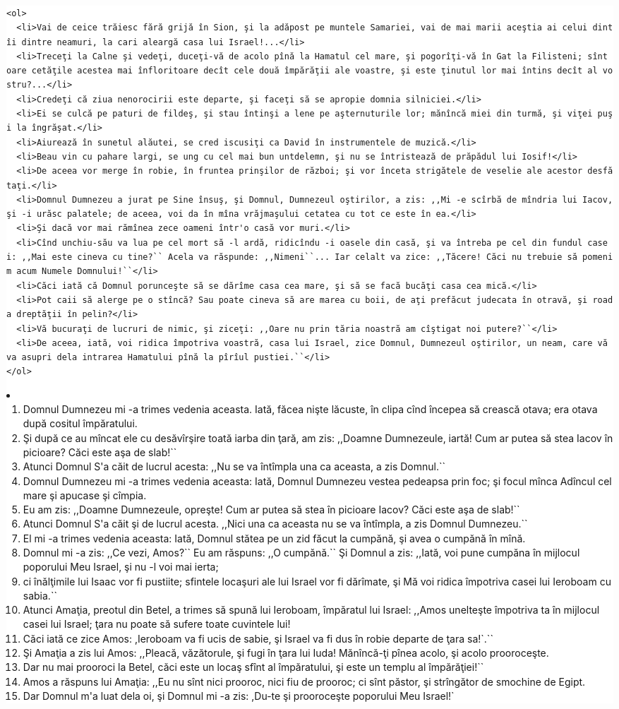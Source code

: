     <ol>
      <li>Vai de ceice trăiesc fără grijă în Sion, şi la adăpost pe muntele Samariei, vai de mai marii aceştia ai celui dintîi dintre neamuri, la cari aleargă casa lui Israel!...</li>
      <li>Treceţi la Calne şi vedeţi, duceţi-vă de acolo pînă la Hamatul cel mare, şi pogorîţi-vă în Gat la Filisteni; sînt oare cetăţile acestea mai înfloritoare decît cele două împărăţii ale voastre, şi este ţinutul lor mai întins decît al vostru?...</li>
      <li>Credeţi că ziua nenorocirii este departe, şi faceţi să se apropie domnia silniciei.</li>
      <li>Ei se culcă pe paturi de fildeş, şi stau întinşi a lene pe aşternuturile lor; mănîncă miei din turmă, şi viţei puşi la îngrăşat.</li>
      <li>Aiurează în sunetul alăutei, se cred iscusiţi ca David în instrumentele de muzică.</li>
      <li>Beau vin cu pahare largi, se ung cu cel mai bun untdelemn, şi nu se întristează de prăpădul lui Iosif!</li>
      <li>De aceea vor merge în robie, în fruntea prinşilor de război; şi vor înceta strigătele de veselie ale acestor desfătaţi.</li>
      <li>Domnul Dumnezeu a jurat pe Sine însuş, şi Domnul, Dumnezeul oştirilor, a zis: ,,Mi -e scîrbă de mîndria lui Iacov, şi -i urăsc palatele; de aceea, voi da în mîna vrăjmaşului cetatea cu tot ce este în ea.</li>
      <li>Şi dacă vor mai rămînea zece oameni într'o casă vor muri.</li>
      <li>Cînd unchiu-său va lua pe cel mort să -l ardă, ridicîndu -i oasele din casă, şi va întreba pe cel din fundul casei: ,,Mai este cineva cu tine?`` Acela va răspunde: ,,Nimeni``... Iar celalt va zice: ,,Tăcere! Căci nu trebuie să pomenim acum Numele Domnului!``</li>
      <li>Căci iată că Domnul porunceşte să se dărîme casa cea mare, şi să se facă bucăţi casa cea mică.</li>
      <li>Pot caii să alerge pe o stîncă? Sau poate cineva să are marea cu boii, de aţi prefăcut judecata în otravă, şi roada dreptăţii în pelin?</li>
      <li>Vă bucuraţi de lucruri de nimic, şi ziceţi: ,,Oare nu prin tăria noastră am cîştigat noi putere?``</li>
      <li>De aceea, iată, voi ridica împotriva voastră, casa lui Israel, zice Domnul, Dumnezeul oştirilor, un neam, care vă va asupri dela intrarea Hamatului pînă la pîrîul pustiei.``</li>
    </ol>
  </li>
  <li>
    <ol>
      <li>Domnul Dumnezeu mi -a trimes vedenia aceasta. Iată, făcea nişte lăcuste, în clipa cînd începea să crească otava; era otava după cositul împăratului.</li>
      <li>Şi după ce au mîncat ele cu desăvîrşire toată iarba din ţară, am zis: ,,Doamne Dumnezeule, iartă! Cum ar putea să stea Iacov în picioare? Căci este aşa de slab!``</li>
      <li>Atunci Domnul S'a căit de lucrul acesta: ,,Nu se va întîmpla una ca aceasta, a zis Domnul.``</li>
      <li>Domnul Dumnezeu mi -a trimes vedenia aceasta: Iată, Domnul Dumnezeu vestea pedeapsa prin foc; şi focul mînca Adîncul cel mare şi apucase şi cîmpia.</li>
      <li>Eu am zis: ,,Doamne Dumnezeule, opreşte! Cum ar putea să stea în picioare Iacov? Căci este aşa de slab!``</li>
      <li>Atunci Domnul S'a căit şi de lucrul acesta. ,,Nici una ca aceasta nu se va întîmpla, a zis Domnul Dumnezeu.``</li>
      <li>El mi -a trimes vedenia aceasta: Iată, Domnul stătea pe un zid făcut la cumpănă, şi avea o cumpănă în mînă.</li>
      <li>Domnul mi -a zis: ,,Ce vezi, Amos?`` Eu am răspuns: ,,O cumpănă.`` Şi Domnul a zis: ,,Iată, voi pune cumpăna în mijlocul poporului Meu Israel, şi nu -l voi mai ierta;</li>
      <li>ci înălţimile lui Isaac vor fi pustiite; sfintele locaşuri ale lui Israel vor fi dărîmate, şi Mă voi ridica împotriva casei lui Ieroboam cu sabia.``</li>
      <li>Atunci Amaţia, preotul din Betel, a trimes să spună lui Ieroboam, împăratul lui Israel: ,,Amos unelteşte împotriva ta în mijlocul casei lui Israel; ţara nu poate să sufere toate cuvintele lui!</li>
      <li>Căci iată ce zice Amos: ,Ieroboam va fi ucis de sabie, şi Israel va fi dus în robie departe de ţara sa!`.``</li>
      <li>Şi Amaţia a zis lui Amos: ,,Pleacă, văzătorule, şi fugi în ţara lui Iuda! Mănîncă-ţi pînea acolo, şi acolo prooroceşte.</li>
      <li>Dar nu mai prooroci la Betel, căci este un locaş sfînt al împăratului, şi este un templu al împărăţiei!``</li>
      <li>Amos a răspuns lui Amaţia: ,,Eu nu sînt nici prooroc, nici fiu de prooroc; ci sînt păstor, şi strîngător de smochine de Egipt.</li>
      <li>Dar Domnul m'a luat dela oi, şi Domnul mi -a zis: ,Du-te şi prooroceşte poporului Meu Israel!`</li>